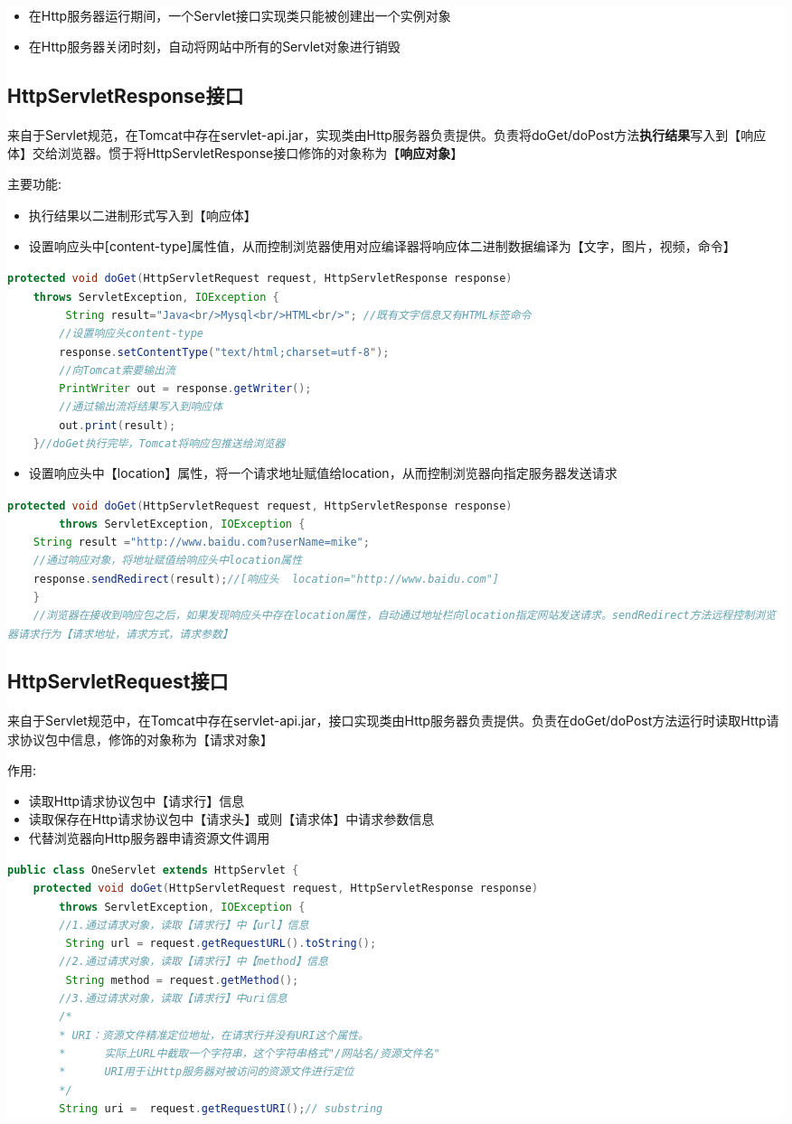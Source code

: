 - 在Http服务器运行期间，一个Servlet接口实现类只能被创建出一个实例对象

- 在Http服务器关闭时刻，自动将网站中所有的Servlet对象进行销毁


## HttpServletResponse接口

来自于Servlet规范，在Tomcat中存在servlet-api.jar，实现类由Http服务器负责提供。负责将doGet/doPost方法**执行结果**写入到【响应体】交给浏览器。惯于将HttpServletResponse接口修饰的对象称为【**响应对象**】

主要功能:

- 执行结果以二进制形式写入到【响应体】

- 设置响应头中[content-type]属性值，从而控制浏览器使用对应编译器将响应体二进制数据编译为【文字，图片，视频，命令】


```java
protected void doGet(HttpServletRequest request, HttpServletResponse response) 
    throws ServletException, IOException {
         String result="Java<br/>Mysql<br/>HTML<br/>"; //既有文字信息又有HTML标签命令
        //设置响应头content-type
        response.setContentType("text/html;charset=utf-8");
        //向Tomcat索要输出流
        PrintWriter out = response.getWriter();
        //通过输出流将结果写入到响应体
        out.print(result);
    }//doGet执行完毕，Tomcat将响应包推送给浏览器
```

- 设置响应头中【location】属性，将一个请求地址赋值给location，从而控制浏览器向指定服务器发送请求


```java
protected void doGet(HttpServletRequest request, HttpServletResponse response) 
		throws ServletException, IOException {
    String result ="http://www.baidu.com?userName=mike";
    //通过响应对象，将地址赋值给响应头中location属性
    response.sendRedirect(result);//[响应头  location="http://www.baidu.com"]
    }
    //浏览器在接收到响应包之后，如果发现响应头中存在location属性，自动通过地址栏向location指定网站发送请求。sendRedirect方法远程控制浏览器请求行为【请求地址，请求方式，请求参数】
```

## HttpServletRequest接口

来自于Servlet规范中，在Tomcat中存在servlet-api.jar，接口实现类由Http服务器负责提供。负责在doGet/doPost方法运行时读取Http请求协议包中信息，修饰的对象称为【请求对象】

作用:

- 读取Http请求协议包中【请求行】信息
- 读取保存在Http请求协议包中【请求头】或则【请求体】中请求参数信息
- 代替浏览器向Http服务器申请资源文件调用

```java
public class OneServlet extends HttpServlet {
    protected void doGet(HttpServletRequest request, HttpServletResponse response) 
        throws ServletException, IOException {
        //1.通过请求对象，读取【请求行】中【url】信息
         String url = request.getRequestURL().toString();
        //2.通过请求对象，读取【请求行】中【method】信息
         String method = request.getMethod();
        //3.通过请求对象，读取【请求行】中uri信息
        /*
        * URI：资源文件精准定位地址，在请求行并没有URI这个属性。
        *      实际上URL中截取一个字符串，这个字符串格式"/网站名/资源文件名"
        *      URI用于让Http服务器对被访问的资源文件进行定位
        */
        String uri =  request.getRequestURI();// substring
```